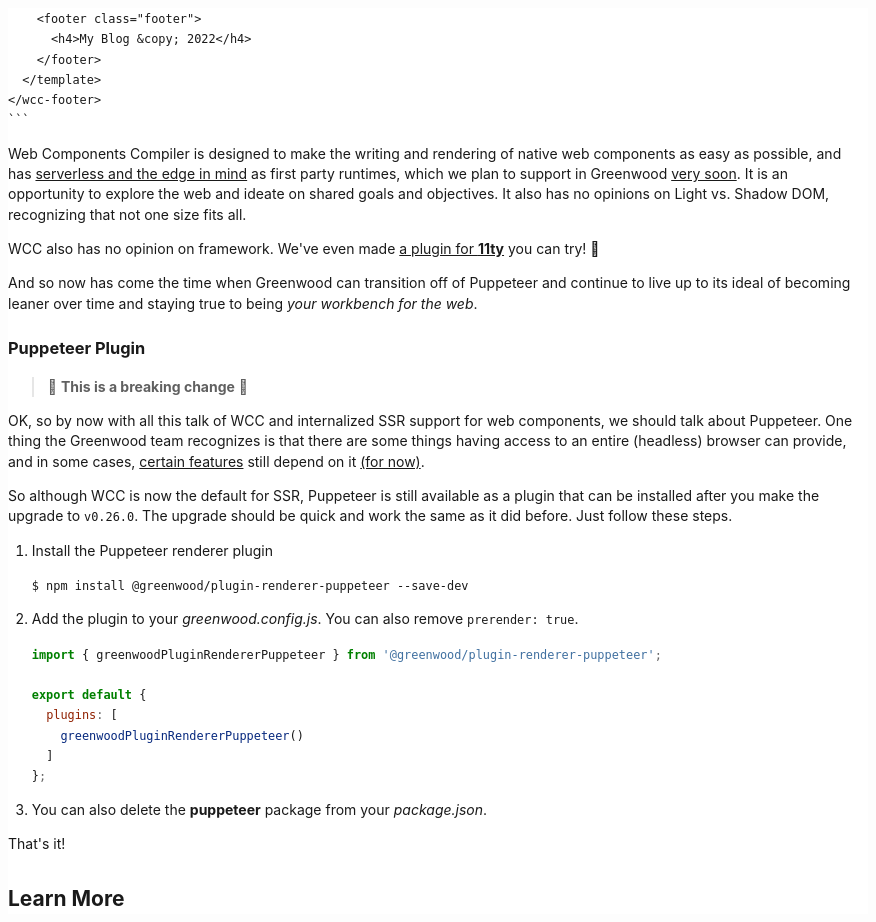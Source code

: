         <footer class="footer">
          <h4>My Blog &copy; 2022</h4>
        </footer>
      </template>
    </wcc-footer>
    ```

Web Components Compiler is designed to make the writing and rendering of native web components as easy as possible, and has [serverless and the edge in mind](https://github.com/thescientist13/web-components-at-the-edge) as first party runtimes, which we plan to support in Greenwood [very soon](https://github.com/ProjectEvergreen/greenwood/issues/953).  It is an opportunity to explore the web and ideate on shared goals and objectives.  It also has no opinions on Light vs. Shadow DOM, recognizing that not one size fits all.  

WCC also has no opinion on framework.  We've even made [a plugin for **11ty**](https://github.com/ProjectEvergreen/eleventy-plugin-wcc) you can try! 🎈

And so now has come the time when Greenwood can transition off of Puppeteer and continue to live up to its ideal of becoming leaner over time and staying true to being _your workbench for the web_.

### Puppeteer Plugin

> 🛑 **This is a breaking change** 🛑

OK, so by now with all this talk of WCC and internalized SSR support for web components, we should talk about Puppeteer.  One thing the Greenwood team recognizes is that there are some things having access to an entire (headless) browser can provide, and in some cases, [certain features](https://github.com/ProjectEvergreen/greenwood/tree/master/packages/plugin-graphql#caveats) still depend on it [(for now)](https://github.com/ProjectEvergreen/greenwood/issues/952).

So although WCC is now the default for SSR, Puppeteer is still available as a plugin that can be installed after you make the upgrade to `v0.26.0`.  The upgrade should be quick and work the same as it did before.  Just follow these steps.

1. Install the Puppeteer renderer plugin
    ```shell
    $ npm install @greenwood/plugin-renderer-puppeteer --save-dev
    ```
1. Add the plugin to your _greenwood.config.js_.  You can also remove `prerender: true`.
    ```js
    import { greenwoodPluginRendererPuppeteer } from '@greenwood/plugin-renderer-puppeteer';
    
    export default {
      plugins: [
        greenwoodPluginRendererPuppeteer()
      ]
    };
    ```
1. You can also delete the **puppeteer** package from your _package.json_.


That's it!


## Learn More
